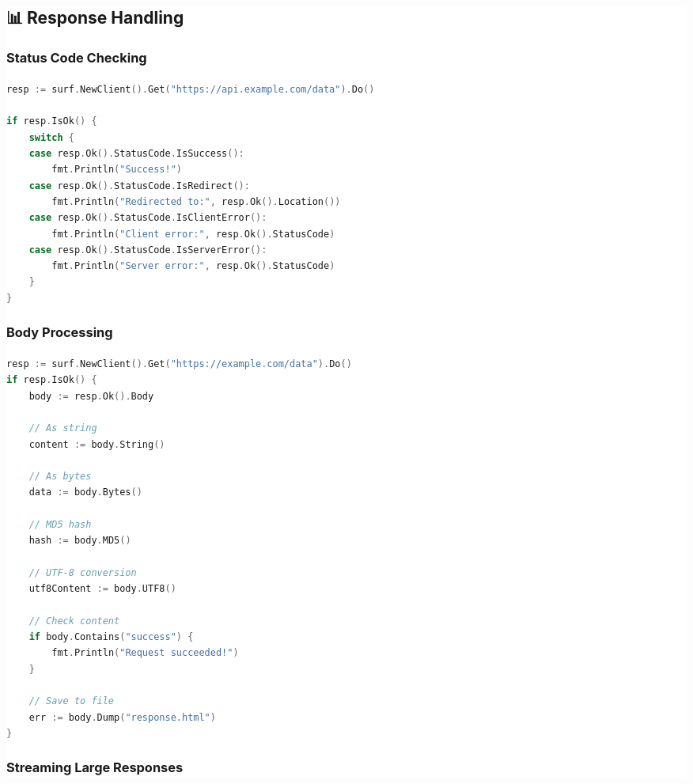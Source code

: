 ## 📊 Response Handling

### Status Code Checking

```go
resp := surf.NewClient().Get("https://api.example.com/data").Do()

if resp.IsOk() {
    switch {
    case resp.Ok().StatusCode.IsSuccess():
        fmt.Println("Success!")
    case resp.Ok().StatusCode.IsRedirect():
        fmt.Println("Redirected to:", resp.Ok().Location())
    case resp.Ok().StatusCode.IsClientError():
        fmt.Println("Client error:", resp.Ok().StatusCode)
    case resp.Ok().StatusCode.IsServerError():
        fmt.Println("Server error:", resp.Ok().StatusCode)
    }
}
```

### Body Processing

```go
resp := surf.NewClient().Get("https://example.com/data").Do()
if resp.IsOk() {
    body := resp.Ok().Body

    // As string
    content := body.String()

    // As bytes
    data := body.Bytes()

    // MD5 hash
    hash := body.MD5()

    // UTF-8 conversion
    utf8Content := body.UTF8()

    // Check content
    if body.Contains("success") {
        fmt.Println("Request succeeded!")
    }

    // Save to file
    err := body.Dump("response.html")
}
```

### Streaming Large Responses

